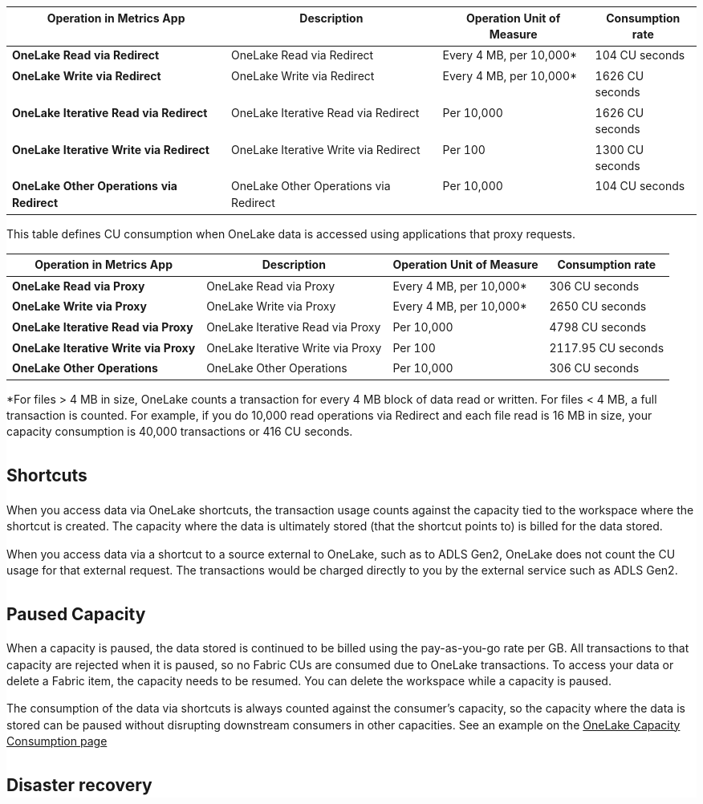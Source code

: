 | **Operation in Metrics App** | **Description** | **Operation Unit of Measure** | **Consumption rate** |
|---|---|---|---|
| **OneLake Read via Redirect** | OneLake Read via Redirect | Every 4 MB, per 10,000* | 104 CU seconds |
| **OneLake Write via Redirect** | OneLake Write via Redirect | Every 4 MB, per 10,000* | 1626 CU seconds |
| **OneLake Iterative Read via Redirect** | OneLake Iterative Read via Redirect | Per 10,000 | 1626 CU seconds |
| **OneLake Iterative Write via Redirect** | OneLake Iterative Write via Redirect | Per 100 | 1300 CU seconds |
| **OneLake Other Operations via Redirect** | OneLake Other Operations via Redirect | Per 10,000 | 104 CU seconds |

This table defines CU consumption when OneLake data is accessed using applications that proxy requests.

| **Operation in Metrics App** | **Description** | **Operation Unit of Measure** | **Consumption rate** |
|---|---|---|---|
| **OneLake Read via Proxy** | OneLake Read via Proxy | Every 4 MB, per 10,000* | 306 CU seconds |
| **OneLake Write via Proxy** | OneLake Write via Proxy | Every 4 MB, per 10,000* | 2650 CU seconds |
| **OneLake Iterative Read via Proxy** | OneLake Iterative Read via Proxy | Per 10,000 | 4798 CU seconds |
| **OneLake Iterative Write via Proxy** | OneLake Iterative Write via Proxy | Per 100 | 2117.95 CU seconds |
| **OneLake Other Operations** | OneLake Other Operations | Per 10,000 | 306 CU seconds |

*For files > 4 MB in size, OneLake counts a transaction for every 4 MB block of data read or written. For files < 4 MB, a full transaction is counted. For example, if you do 10,000 read operations via Redirect and each file read is 16 MB in size, your capacity consumption is 40,000 transactions or 416 CU seconds.

## Shortcuts

When you access data via OneLake shortcuts, the transaction usage counts against the capacity tied to the workspace where the shortcut is created. The capacity where the data is ultimately stored (that the shortcut points to) is billed for the data stored. 

When you access data via a shortcut to a source external to OneLake, such as to ADLS Gen2, OneLake does not count the CU usage for that external request. The transactions would be charged directly to you by the external service such as ADLS Gen2.

## Paused Capacity

When a capacity is paused, the data stored is continued to be billed using the pay-as-you-go rate per GB. All transactions to that capacity are rejected when it is paused, so no Fabric CUs are consumed due to OneLake transactions. To access your data or delete a Fabric item, the capacity needs to be resumed. You can delete the workspace while a capacity is paused.

The consumption of the data via shortcuts is always counted against the consumer’s capacity, so the capacity where the data is stored can be paused without disrupting downstream consumers in other capacities. See an example on the [OneLake Capacity Consumption page](../onelake/onelake-capacity-consumption.md#onelake-compute)

## Disaster recovery
